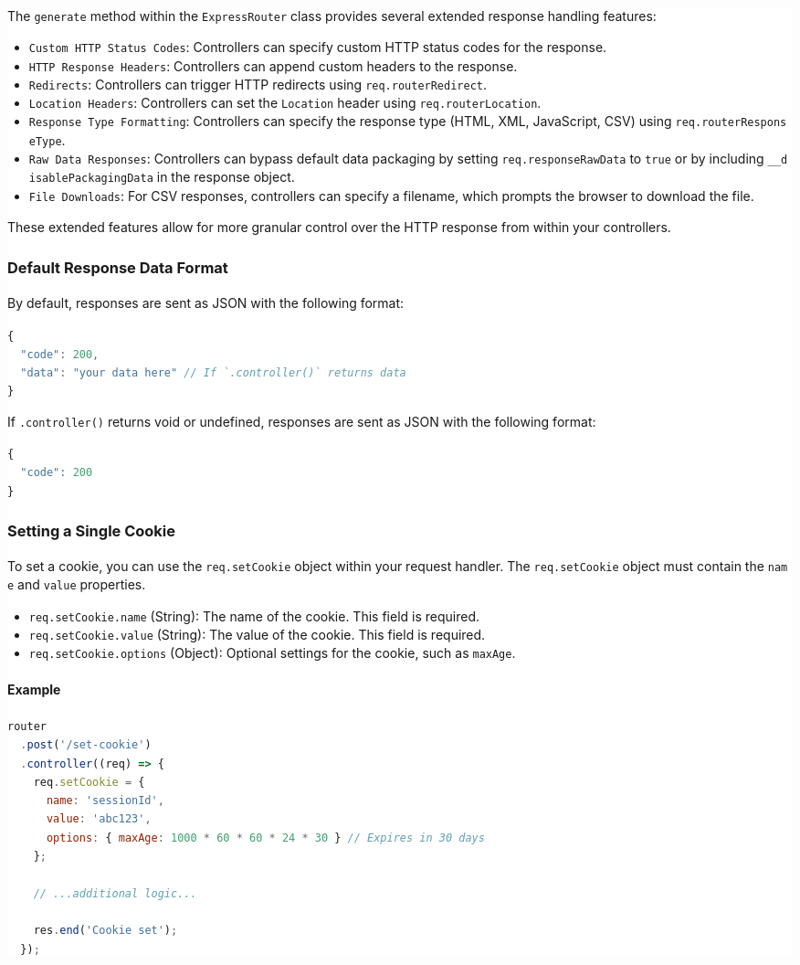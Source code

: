 The `generate` method within the `ExpressRouter` class provides several extended response handling features:

- `Custom HTTP Status Codes`: Controllers can specify custom HTTP status codes for the response.
- `HTTP Response Headers`: Controllers can append custom headers to the response.
- `Redirects`: Controllers can trigger HTTP redirects using `req.routerRedirect`.
- `Location Headers`: Controllers can set the `Location` header using `req.routerLocation`.
- `Response Type Formatting`: Controllers can specify the response type (HTML, XML, JavaScript, CSV) using `req.routerResponseType`.
- `Raw Data Responses`: Controllers can bypass default data packaging by setting `req.responseRawData` to `true` or by including `__disablePackagingData` in the response object.
- `File Downloads`: For CSV responses, controllers can specify a filename, which prompts the browser to download the file.

These extended features allow for more granular control over the HTTP response from within your controllers.

### Default Response Data Format

By default, responses are sent as JSON with the following format:

```javascript
{
  "code": 200,
  "data": "your data here" // If `.controller()` returns data
}
```

If `.controller()` returns void or undefined, responses are sent as JSON with the following format:

```javascript
{
  "code": 200
}
```

### Setting a Single Cookie

To set a cookie, you can use the `req.setCookie` object within your request handler. The `req.setCookie` object must contain the `name` and `value` properties.

- `req.setCookie.name` (String): The name of the cookie. This field is required.
- `req.setCookie.value` (String): The value of the cookie. This field is required.
- `req.setCookie.options` (Object): Optional settings for the cookie, such as `maxAge`.

#### Example

```javascript
router
  .post('/set-cookie')
  .controller((req) => {
    req.setCookie = {
      name: 'sessionId',
      value: 'abc123',
      options: { maxAge: 1000 * 60 * 60 * 24 * 30 } // Expires in 30 days
    };

    // ...additional logic...

    res.end('Cookie set');
  });
```
